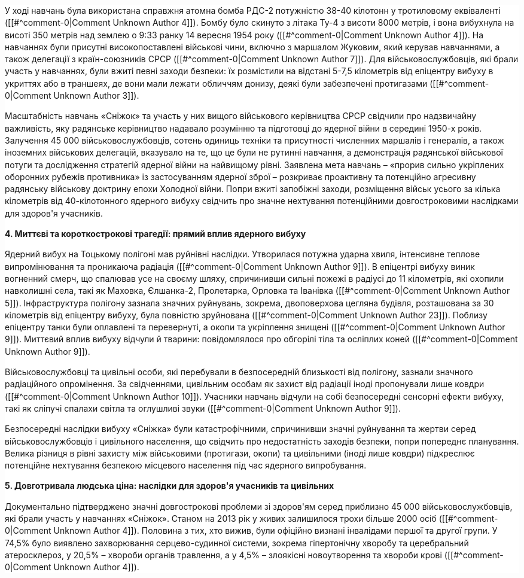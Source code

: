 У ході навчань була використана справжня атомна бомба РДС-2 потужністю 38-40 кілотонн у тротиловому еквіваленті  ([[#^comment-0|Comment Unknown Author 4]]). Бомбу було скинуто з літака Ту-4 з висоти 8000 метрів, і вона вибухнула на висоті 350 метрів над землею о 9:33 ранку 14 вересня 1954 року  ([[#^comment-0|Comment Unknown Author 4]]). На навчаннях були присутні високопоставлені військові чини, включно з маршалом Жуковим, який керував навчаннями, а також делегації з країн-союзників СРСР  ([[#^comment-0|Comment Unknown Author 7]]). Для військовослужбовців, які брали участь у навчаннях, були вжиті певні заходи безпеки: їх розмістили на відстані 5-7,5 кілометрів від епіцентру вибуху в укриттях або в траншеях, де вони мали лежати обличчям донизу, деякі були забезпечені протигазами  ([[#^comment-0|Comment Unknown Author 3]]).

Масштабність навчань «Сніжок» та участь у них вищого військового керівництва СРСР свідчили про надзвичайну важливість, яку радянське керівництво надавало розумінню та підготовці до ядерної війни в середині 1950-х років. Залучення 45 000 військовослужбовців, сотень одиниць техніки та присутності численних маршалів і генералів, а також іноземних військових делегацій, вказувало на те, що це були не рутинні навчання, а демонстрація радянської військової потуги та дослідження стратегій ядерної війни на найвищому рівні. Заявлена мета навчань – «прорив сильно укріплених оборонних рубежів противника» із застосуванням ядерної зброї – розкриває проактивну та потенційно агресивну радянську військову доктрину епохи Холодної війни. Попри вжиті запобіжні заходи, розміщення військ усього за кілька кілометрів від 40-кілотонного ядерного вибуху свідчить про значне нехтування потенційними довгостроковими наслідками для здоров'я учасників.

**4. Миттєві та короткострокові трагедії: прямий вплив ядерного вибуху**

Ядерний вибух на Тоцькому полігоні мав руйнівні наслідки. Утворилася потужна ударна хвиля, інтенсивне теплове випромінювання та проникаюча радіація  ([[#^comment-0|Comment Unknown Author 9]]). В епіцентрі вибуху виник вогненний смерч, що спалював усе на своєму шляху, спричинивши сильні пожежі в радіусі до 11 кілометрів, які охопили навколишні села, такі як Маховка, Єлшанка-2, Пролетарка, Орловка та Іванівка  ([[#^comment-0|Comment Unknown Author 5]]). Інфраструктура полігону зазнала значних руйнувань, зокрема, двоповерхова цегляна будівля, розташована за 30 кілометрів від епіцентру вибуху, була повністю зруйнована  ([[#^comment-0|Comment Unknown Author 23]]). Поблизу епіцентру танки були оплавлені та перевернуті, а окопи та укріплення знищені  ([[#^comment-0|Comment Unknown Author 9]]). Миттєвий вплив вибуху відчули й тварини: повідомлялося про обгорілі тіла та осліплих коней  ([[#^comment-0|Comment Unknown Author 9]]).

Військовослужбовці та цивільні особи, які перебували в безпосередній близькості від полігону, зазнали значного радіаційного опромінення. За свідченнями, цивільним особам як захист від радіації іноді пропонували лише ковдри  ([[#^comment-0|Comment Unknown Author 10]]). Учасники навчань відчули на собі безпосередні сенсорні ефекти вибуху, такі як сліпучі спалахи світла та оглушливі звуки  ([[#^comment-0|Comment Unknown Author 9]]).

Безпосередні наслідки вибуху «Сніжка» були катастрофічними, спричинивши значні руйнування та жертви серед військовослужбовців і цивільного населення, що свідчить про недостатність заходів безпеки, попри попереднє планування. Велика різниця в рівні захисту між військовими (протигази, окопи) та цивільними (іноді лише ковдри) підкреслює потенційне нехтування безпекою місцевого населення під час ядерного випробування.

**5. Довготривала людська ціна: наслідки для здоров'я учасників та цивільних**

Документально підтверджено значні довгострокові проблеми зі здоров'ям серед приблизно 45 000 військовослужбовців, які брали участь у навчаннях «Сніжок». Станом на 2013 рік у живих залишилося трохи більше 2000 осіб  ([[#^comment-0|Comment Unknown Author 4]]). Половина з тих, хто вижив, були офіційно визнані інвалідами першої та другої групи. У 74,5% було виявлено захворювання серцево-судинної системи, зокрема гіпертонічну хворобу та церебральний атеросклероз, у 20,5% – хвороби органів травлення, а у 4,5% – злоякісні новоутворення та хвороби крові  ([[#^comment-0|Comment Unknown Author 4]]).
